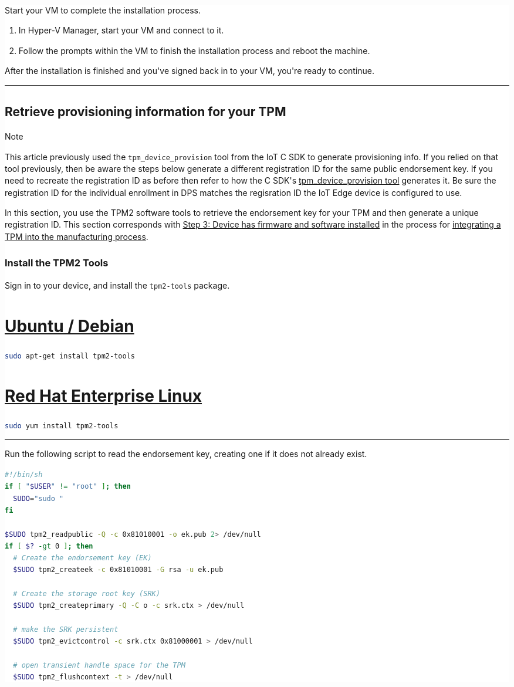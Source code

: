 Start your VM to complete the installation process.

1. In Hyper-V Manager, start your VM and connect to it.

1. Follow the prompts within the VM to finish the installation process and reboot the machine.

After the installation is finished and you've signed back in to your VM, you're ready to continue.

---

## Retrieve provisioning information for your TPM

> [!NOTE]
> This article previously used the `tpm_device_provision` tool from the IoT C SDK to generate provisioning info. If you relied on that tool previously, then be aware the steps below generate a different registration ID for the same public endorsement key. If you need to recreate the registration ID as before then refer to how the C SDK's [tpm_device_provision tool](https://github.com/Azure/azure-iot-sdk-c/tree/main/provisioning_client/tools/tpm_device_provision) generates it. Be sure the registration ID for the individual enrollment in DPS matches the regisration ID the IoT Edge device is configured to use.

In this section, you use the TPM2 software tools to retrieve the endorsement key for your TPM and then generate a unique registration ID. This section corresponds with [Step 3: Device has firmware and software installed](../iot-dps/concepts-device-oem-security-practices.md#step-3-device-has-firmware-and-software-installed) in the process for [integrating a TPM into the manufacturing process](../iot-dps/concepts-device-oem-security-practices.md#integrating-a-tpm-into-the-manufacturing-process).

### Install the TPM2 Tools
Sign in to your device, and install the `tpm2-tools` package.

# [Ubuntu / Debian](#tab/ubuntu+debian)


   ```bash
   sudo apt-get install tpm2-tools
   ```

# [Red Hat Enterprise Linux](#tab/rhel)


   ```bash
   sudo yum install tpm2-tools
   ```

---

Run the following script to read the endorsement key, creating one if it does not already exist.

   ```bash
   #!/bin/sh
   if [ "$USER" != "root" ]; then
     SUDO="sudo "
   fi

   $SUDO tpm2_readpublic -Q -c 0x81010001 -o ek.pub 2> /dev/null
   if [ $? -gt 0 ]; then
     # Create the endorsement key (EK)
     $SUDO tpm2_createek -c 0x81010001 -G rsa -u ek.pub

     # Create the storage root key (SRK)
     $SUDO tpm2_createprimary -Q -C o -c srk.ctx > /dev/null

     # make the SRK persistent
     $SUDO tpm2_evictcontrol -c srk.ctx 0x81000001 > /dev/null

     # open transient handle space for the TPM
     $SUDO tpm2_flushcontext -t > /dev/null
   ```